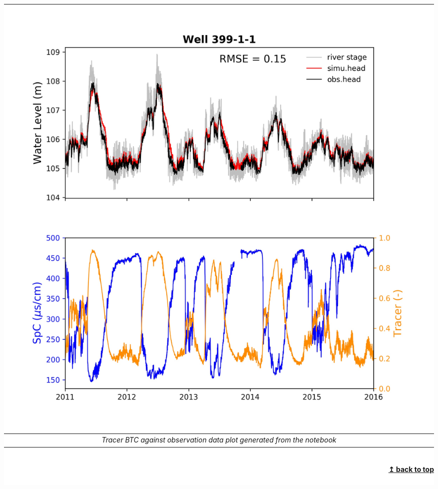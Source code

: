 |![Well_399-1-1_sup.jpg](figures/Well_399-1-1_sup.jpg)|
|:----:|
|*Tracer BTC against observation data plot generated from the notebook*|

<br/>
<div align="right">
    <b><a href="#top">↥ back to top</a></b>
</div>
<br/>
